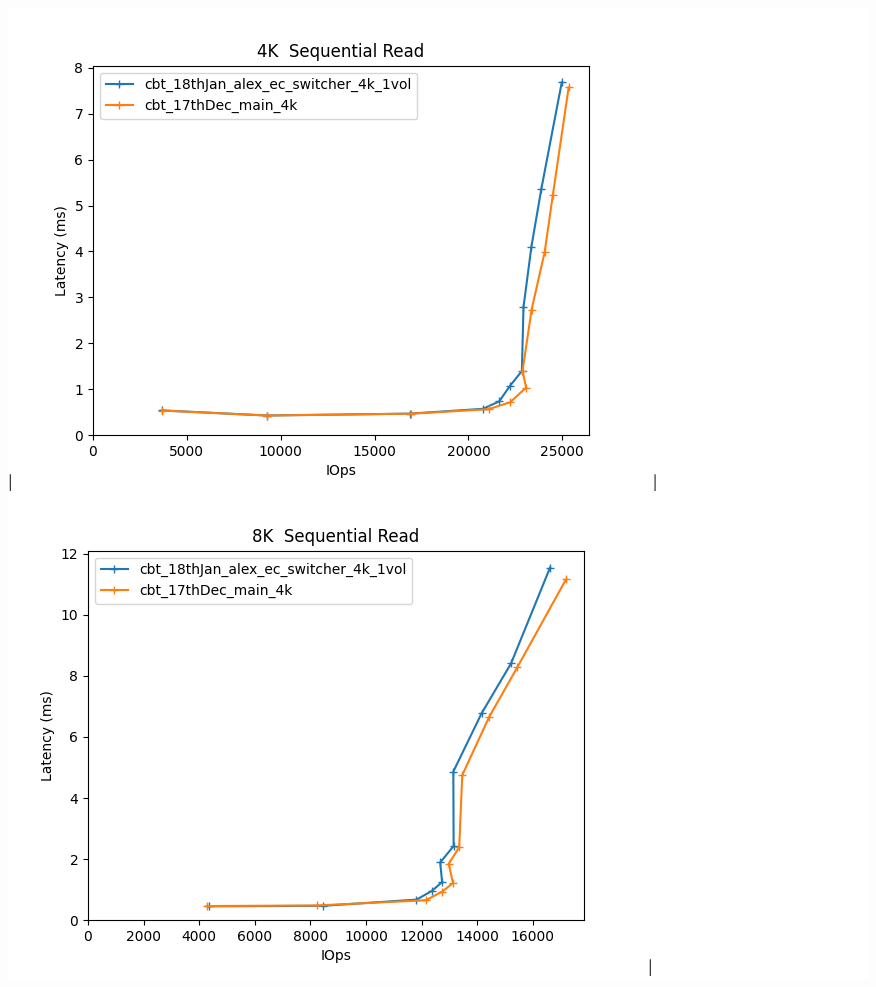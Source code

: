 |<a name="4096B-read"></a>![4K  Sequential Read](plots/Comparison_4096B_read.png)|<a name="8192B-read"></a>![8K  Sequential Read](plots/Comparison_8192B_read.png)|